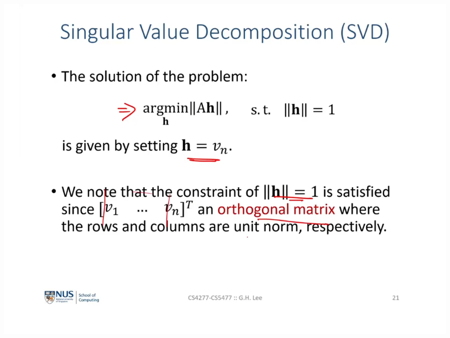 <center><img src="../assets/img/vision/mvg/nus_lec4/16.png" alt="Drawing" style="width: 800px;"/></center>
<br>

<br>